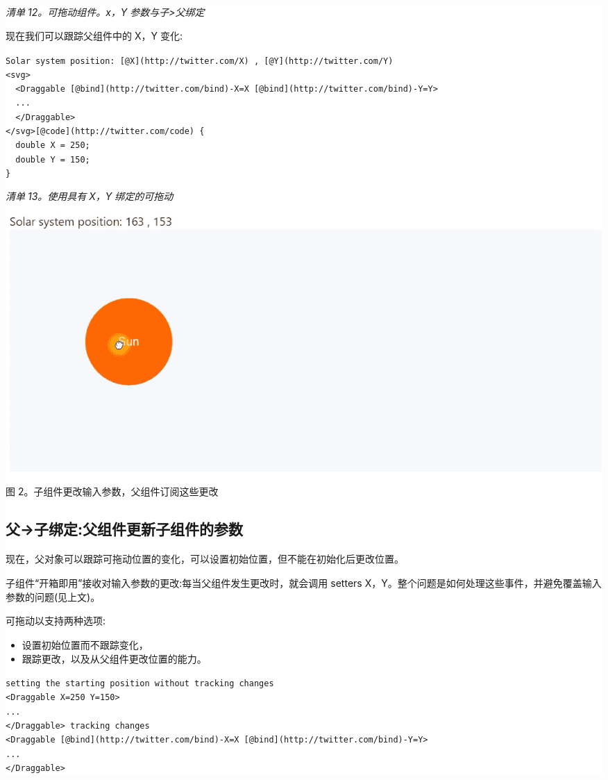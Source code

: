 *清单 12。可拖动组件。x，Y 参数与子>父绑定*

现在我们可以跟踪父组件中的 X，Y 变化:

```
Solar system position: [@X](http://twitter.com/X) , [@Y](http://twitter.com/Y)
<svg>
  <Draggable [@bind](http://twitter.com/bind)-X=X [@bind](http://twitter.com/bind)-Y=Y>
  ...
  </Draggable>
</svg>[@code](http://twitter.com/code) {
  double X = 250;
  double Y = 150;
}
```

*清单 13。使用具有 X，Y 绑定的可拖动*

![](img/d68b3481289bff700545ef50a60d682d.png)

图 2。子组件更改输入参数，父组件订阅这些更改

## 父->子绑定:父组件更新子组件的参数

现在，父对象可以跟踪可拖动位置的变化，可以设置初始位置，但不能在初始化后更改位置。

子组件“开箱即用”接收对输入参数的更改:每当父组件发生更改时，就会调用 setters X，Y。整个问题是如何处理这些事件，并避免覆盖输入参数的问题(见上文)。

可拖动以支持两种选项:

*   设置初始位置而不跟踪变化，
*   跟踪更改，以及从父组件更改位置的能力。

```
setting the starting position without tracking changes
<Draggable X=250 Y=150>
...
</Draggable> tracking changes
<Draggable [@bind](http://twitter.com/bind)-X=X [@bind](http://twitter.com/bind)-Y=Y>
...
</Draggable>
```
